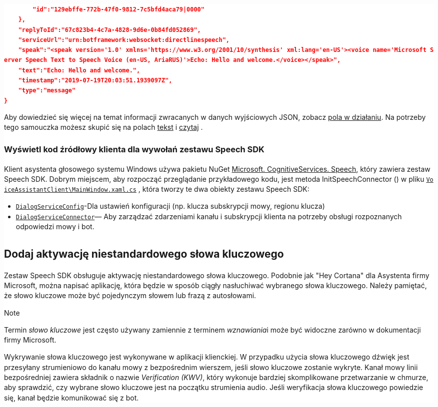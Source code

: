 ```json
        "id":"129ebffe-772b-47f0-9812-7c5bfd4aca79|0000"
    },
    "replyToId":"67c823b4-4c7a-4828-9d6e-0b84fd052869",
    "serviceUrl":"urn:botframework:websocket:directlinespeech",
    "speak":"<speak version='1.0' xmlns='https://www.w3.org/2001/10/synthesis' xml:lang='en-US'><voice name='Microsoft Server Speech Text to Speech Voice (en-US, AriaRUS)'>Echo: Hello and welcome.</voice></speak>",
    "text":"Echo: Hello and welcome.",
    "timestamp":"2019-07-19T20:03:51.1939097Z",
    "type":"message"
}
```

Aby dowiedzieć się więcej na temat informacji zwracanych w danych wyjściowych JSON, zobacz [pola w działaniu](https://github.com/microsoft/botframework-sdk/blob/master/specs/botframework-activity/botframework-activity.md). Na potrzeby tego samouczka możesz skupić się na polach [tekst](https://github.com/microsoft/botframework-sdk/blob/master/specs/botframework-activity/botframework-activity.md#text) i [czytaj](https://github.com/microsoft/botframework-sdk/blob/master/specs/botframework-activity/botframework-activity.md#speak) .

### <a name="view-client-source-code-for-calls-to-the-speech-sdk"></a>Wyświetl kod źródłowy klienta dla wywołań zestawu Speech SDK

Klient asystenta głosowego systemu Windows używa pakietu NuGet [Microsoft. CognitiveServices. Speech](https://www.nuget.org/packages/Microsoft.CognitiveServices.Speech/), który zawiera zestaw Speech SDK. Dobrym miejscem, aby rozpocząć przeglądanie przykładowego kodu, jest metoda InitSpeechConnector () w pliku [`VoiceAssistantClient\MainWindow.xaml.cs`](https://github.com/Azure-Samples/Cognitive-Services-Voice-Assistant/blob/master/clients/csharp-wpf/VoiceAssistantClient/MainWindow.xaml.cs) , która tworzy te dwa obiekty zestawu Speech SDK:
- [`DialogServiceConfig`](https://docs.microsoft.com/dotnet/api/microsoft.cognitiveservices.speech.dialog.dialogserviceconfig)-Dla ustawień konfiguracji (np. klucza subskrypcji mowy, regionu klucza)
- [`DialogServiceConnector`](https://docs.microsoft.com/dotnet/api/microsoft.cognitiveservices.speech.dialog.dialogserviceconnector.-ctor)— Aby zarządzać zdarzeniami kanału i subskrypcji klienta na potrzeby obsługi rozpoznanych odpowiedzi mowy i bot.

## <a name="add-custom-keyword-activation"></a>Dodaj aktywację niestandardowego słowa kluczowego

Zestaw Speech SDK obsługuje aktywację niestandardowego słowa kluczowego. Podobnie jak "Hey Cortana" dla Asystenta firmy Microsoft, można napisać aplikację, która będzie w sposób ciągły nasłuchiwać wybranego słowa kluczowego. Należy pamiętać, że słowo kluczowe może być pojedynczym słowem lub frazą z autosłowami.

> [!NOTE]
> Termin *słowo kluczowe* jest często używany zamiennie z terminem *wznawiania*i może być widoczne zarówno w dokumentacji firmy Microsoft.

Wykrywanie słowa kluczowego jest wykonywane w aplikacji klienckiej. W przypadku użycia słowa kluczowego dźwięk jest przesyłany strumieniowo do kanału mowy z bezpośrednim wierszem, jeśli słowo kluczowe zostanie wykryte. Kanał mowy linii bezpośredniej zawiera składnik o nazwie *Verification (KWV)*, który wykonuje bardziej skomplikowane przetwarzanie w chmurze, aby sprawdzić, czy wybrane słowo kluczowe jest na początku strumienia audio. Jeśli weryfikacja słowa kluczowego powiedzie się, kanał będzie komunikować się z bot.
